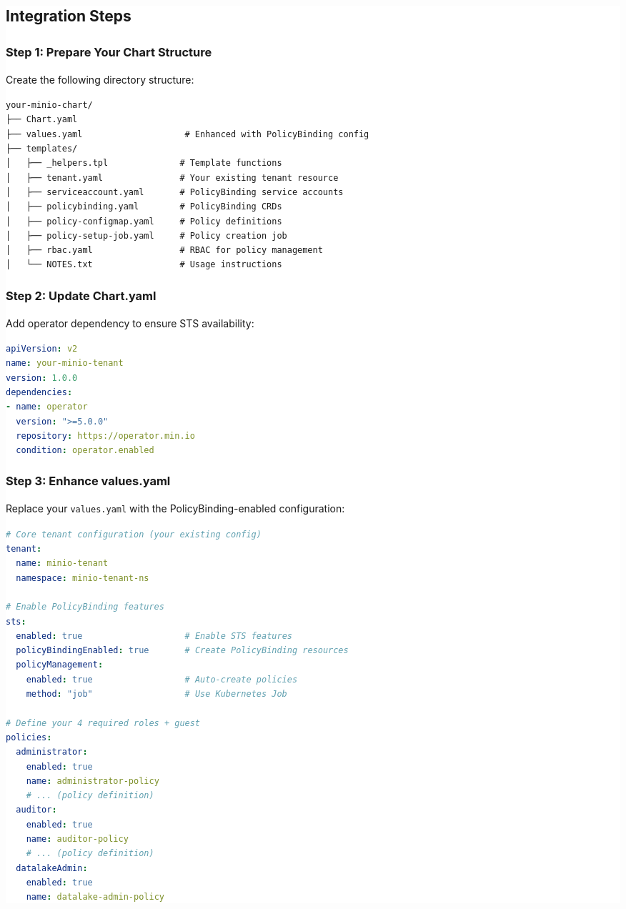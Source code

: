 ## Integration Steps

### Step 1: Prepare Your Chart Structure

Create the following directory structure:
```
your-minio-chart/
├── Chart.yaml
├── values.yaml                    # Enhanced with PolicyBinding config
├── templates/
│   ├── _helpers.tpl              # Template functions
│   ├── tenant.yaml               # Your existing tenant resource
│   ├── serviceaccount.yaml       # PolicyBinding service accounts  
│   ├── policybinding.yaml        # PolicyBinding CRDs
│   ├── policy-configmap.yaml     # Policy definitions
│   ├── policy-setup-job.yaml     # Policy creation job
│   ├── rbac.yaml                 # RBAC for policy management
│   └── NOTES.txt                 # Usage instructions
```

### Step 2: Update Chart.yaml

Add operator dependency to ensure STS availability:
```yaml
apiVersion: v2
name: your-minio-tenant
version: 1.0.0
dependencies:
- name: operator
  version: ">=5.0.0" 
  repository: https://operator.min.io
  condition: operator.enabled
```

### Step 3: Enhance values.yaml

Replace your `values.yaml` with the PolicyBinding-enabled configuration:
```yaml
# Core tenant configuration (your existing config)
tenant:
  name: minio-tenant
  namespace: minio-tenant-ns

# Enable PolicyBinding features
sts:
  enabled: true                    # Enable STS features
  policyBindingEnabled: true       # Create PolicyBinding resources
  policyManagement:
    enabled: true                  # Auto-create policies
    method: "job"                  # Use Kubernetes Job

# Define your 4 required roles + guest
policies:
  administrator:
    enabled: true
    name: administrator-policy
    # ... (policy definition)
  auditor:
    enabled: true  
    name: auditor-policy
    # ... (policy definition)
  datalakeAdmin:
    enabled: true
    name: datalake-admin-policy  
```